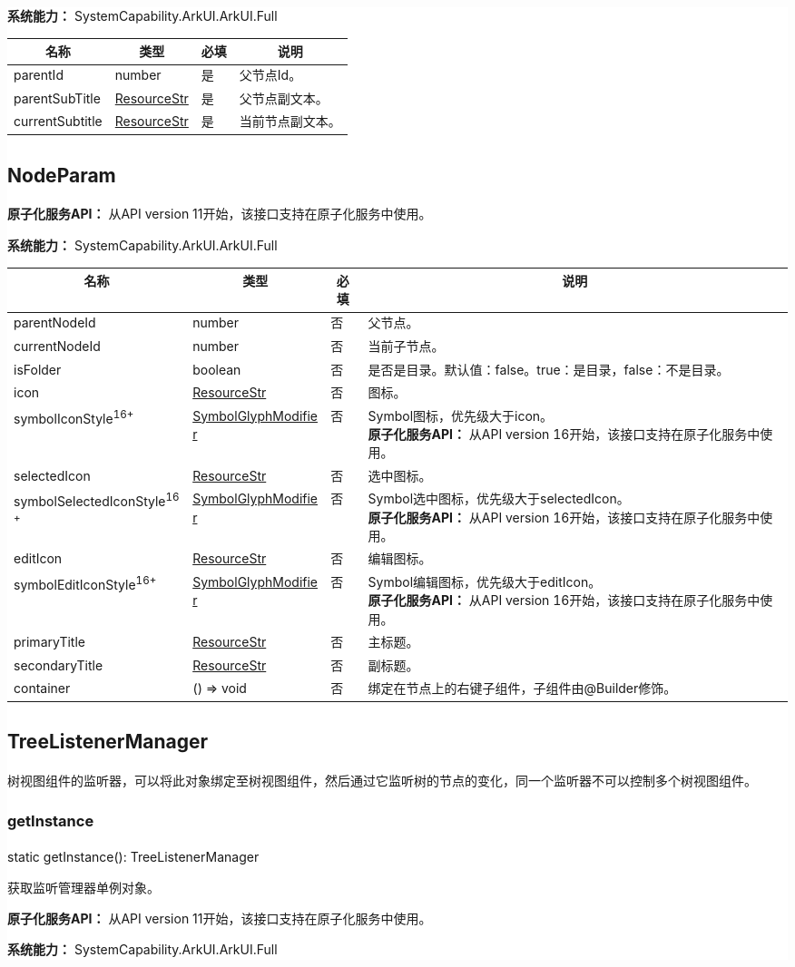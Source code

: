 **系统能力：** SystemCapability.ArkUI.ArkUI.Full

| 名称 | 类型 | 必填 | 说明 |
| -------- | -------- | -------- | -------- |
| parentId | number | 是 | 父节点Id。 |
| parentSubTitle | [ResourceStr](ts-types.md#resourcestr) | 是 | 父节点副文本。 |
| currentSubtitle | [ResourceStr](ts-types.md#resourcestr) | 是 | 当前节点副文本。 |

## NodeParam

**原子化服务API：** 从API version 11开始，该接口支持在原子化服务中使用。

**系统能力：** SystemCapability.ArkUI.ArkUI.Full

| 名称 | 类型 | 必填 | 说明 |
| -------- | -------- | -------- | -------- |
| parentNodeId | number | 否 | 父节点。 |
| currentNodeId | number | 否 | 当前子节点。 |
| isFolder | boolean | 否 | 是否是目录。默认值：false。true：是目录，false：不是目录。 |
| icon | [ResourceStr](ts-types.md#resourcestr) | 否 | 图标。 |
| symbolIconStyle<sup>16+</sup> | [SymbolGlyphModifier](ts-universal-attributes-attribute-modifier.md) | 否 | Symbol图标，优先级大于icon。<br/>**原子化服务API：** 从API version 16开始，该接口支持在原子化服务中使用。 |
| selectedIcon | [ResourceStr](ts-types.md#resourcestr) | 否 | 选中图标。 |
| symbolSelectedIconStyle<sup>16+</sup> | [SymbolGlyphModifier](ts-universal-attributes-attribute-modifier.md) | 否 | Symbol选中图标，优先级大于selectedIcon。<br/>**原子化服务API：** 从API version 16开始，该接口支持在原子化服务中使用。 |
| editIcon | [ResourceStr](ts-types.md#resourcestr) | 否 | 编辑图标。 |
| symbolEditIconStyle<sup>16+</sup> | [SymbolGlyphModifier](ts-universal-attributes-attribute-modifier.md) | 否 | Symbol编辑图标，优先级大于editIcon。<br/>**原子化服务API：** 从API version 16开始，该接口支持在原子化服务中使用。 |
| primaryTitle | [ResourceStr](ts-types.md#resourcestr) | 否 | 主标题。 |
| secondaryTitle | [ResourceStr](ts-types.md#resourcestr) | 否 | 副标题。 |
| container | ()&nbsp;=&gt;&nbsp;void | 否 | 绑定在节点上的右键子组件，子组件由@Builder修饰。 |


## TreeListenerManager

树视图组件的监听器，可以将此对象绑定至树视图组件，然后通过它监听树的节点的变化，同一个监听器不可以控制多个树视图组件。


### getInstance

static getInstance(): TreeListenerManager

获取监听管理器单例对象。

**原子化服务API：** 从API version 11开始，该接口支持在原子化服务中使用。

**系统能力：** SystemCapability.ArkUI.ArkUI.Full
